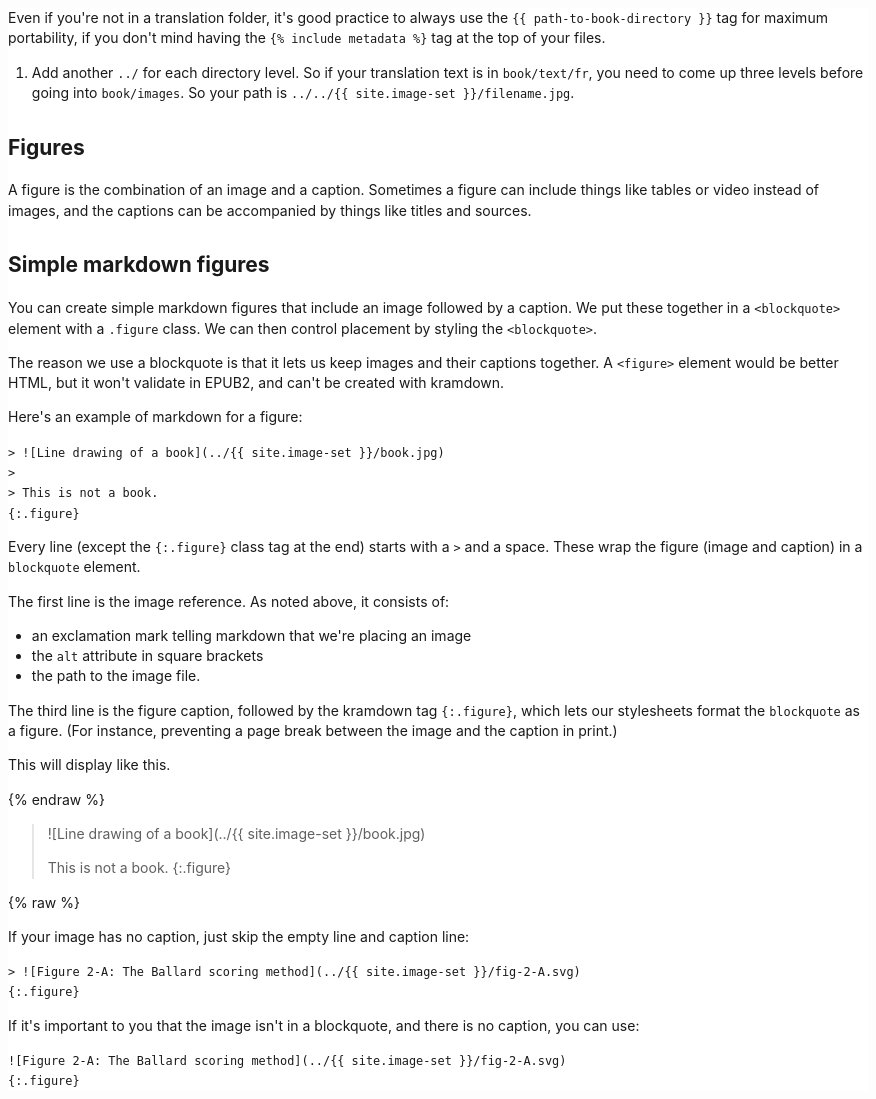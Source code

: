    Even if you're not in a translation folder, it's good practice to always use the `{{ path-to-book-directory }}` tag for maximum portability, if you don't mind having the `{% include metadata %}` tag at the top of your files.

1. Add another `../` for each directory level. So if your translation text is in `book/text/fr`, you need to come up three levels before going into `book/images`. So your path is `../../{{ site.image-set }}/filename.jpg`.


## Figures

A figure is the combination of an image and a caption. Sometimes a figure can include things like tables or video instead of images, and the captions can be accompanied by things like titles and sources.

## Simple markdown figures

You can create simple markdown figures that include an image followed by a caption. We put these together in a `<blockquote>` element with a `.figure` class. We can then control placement by styling the `<blockquote>`.

The reason we use a blockquote is that it lets us keep images and their captions together. A `<figure>` element would be better HTML, but it won't validate in EPUB2, and can't be created with kramdown.

Here's an example of markdown for a figure:

~~~
> ![Line drawing of a book](../{{ site.image-set }}/book.jpg)
>
> This is not a book.
{:.figure}
~~~

Every line (except the `{:.figure}` class tag at the end) starts with a `>` and a space. These wrap the figure (image and caption) in a `blockquote` element.

The first line is the image reference. As noted above, it consists of:

*	an exclamation mark telling markdown that we're placing an image
*	the `alt` attribute in square brackets
*	the path to the image file.

The third line is the figure caption, followed by the kramdown tag `{:.figure}`, which lets our stylesheets format the `blockquote` as a figure. (For instance, preventing a page break between the image and the caption in print.)

This will display like this.

{% endraw %}

> ![Line drawing of a book](../{{ site.image-set }}/book.jpg)
>
> This is not a book.
{:.figure}

{% raw %}

If your image has no caption, just skip the empty line and caption line:

~~~
> ![Figure 2-A: The Ballard scoring method](../{{ site.image-set }}/fig-2-A.svg)
{:.figure}
~~~

If it's important to you that the image isn't in a blockquote, and there is no caption, you can use:

~~~
![Figure 2-A: The Ballard scoring method](../{{ site.image-set }}/fig-2-A.svg)
{:.figure}
~~~